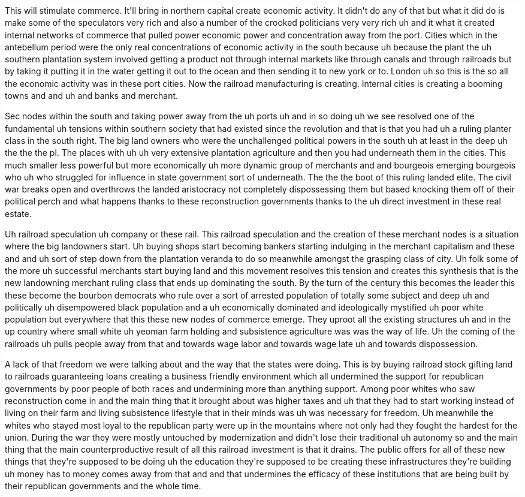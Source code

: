 This will stimulate commerce. It'll bring in northern capital create economic activity. It didn't do any of that but what it did do is make some of the speculators very rich and also a number of the crooked politicians very very rich uh and it what it created internal networks of commerce that pulled power economic power and concentration away from the port. Cities which in the antebellum period were the only real concentrations of economic activity in the south because uh because the plant the uh southern plantation system involved getting a product not through internal markets like through canals and through railroads but by taking it putting it in the water getting it out to the ocean and then sending it to new york or to. London uh so this is the so all the economic activity was in these port cities. Now the railroad manufacturing is creating. Internal cities is creating a booming towns and and uh and banks and merchant.

Sec nodes within the south and taking power away from the uh ports uh and in so doing uh we see resolved one of the fundamental uh tensions within southern society that had existed since the revolution and that is that you had uh a ruling planter class in the south right. The big land owners who were the unchallenged political powers in the south uh at least in the deep uh the the the pl. The places with uh uh very extensive plantation agriculture and then you had underneath them in the cities. This much smaller less powerful but more economically uh more dynamic group of merchants and and bourgeois emerging bourgeois who uh who struggled for influence in state government sort of underneath. The the the boot of this ruling landed elite. The civil war breaks open and overthrows the landed aristocracy not completely dispossessing them but based knocking them off of their political perch and what happens thanks to these reconstruction governments thanks to the uh direct investment in these real estate.

Uh railroad speculation uh company or these rail. This railroad speculation and the creation of these merchant nodes is a situation where the big landowners start. Uh buying shops start becoming bankers starting indulging in the merchant capitalism and these and and uh sort of step down from the plantation veranda to do so meanwhile amongst the grasping class of city. Uh folk some of the more uh successful merchants start buying land and this movement resolves this tension and creates this synthesis that is the new landowning merchant ruling class that ends up dominating the south. By the turn of the century this becomes the leader this these become the bourbon democrats who rule over a sort of arrested population of totally some subject and deep uh and politically uh disempowered black population and a uh economically dominated and ideologically mystified uh poor white population but everywhere that this these new nodes of commerce emerge. They uproot all the existing structures uh and in the up country where small white uh yeoman farm holding and subsistence agriculture was was the way of life. Uh the coming of the railroads uh pulls people away from that and towards wage labor and towards wage late uh and towards dispossession.


A lack of that freedom we were talking about and the way that the states were doing. This is by buying railroad stock gifting land to railroads guaranteeing loans creating a business friendly environment which all undermined the support for republican governments by poor people of both races and undermining more than anything support. Among poor whites who saw reconstruction come in and the main thing that it brought about was higher taxes and uh that they had to start working instead of living on their farm and living subsistence lifestyle that in their minds was uh was necessary for freedom. Uh meanwhile the whites who stayed most loyal to the republican party were up in the mountains where not only had they fought the hardest for the union. During the war they were mostly untouched by modernization and didn't lose their traditional uh autonomy so and the main thing that the main counterproductive result of all this railroad investment is that it  drains. The public offers for all of these new things that they're supposed to be doing uh the education they're supposed to be creating these infrastructures they're building uh money has to money comes away from that and and that undermines the efficacy of these institutions that are being built by their republican governments and the whole time.
